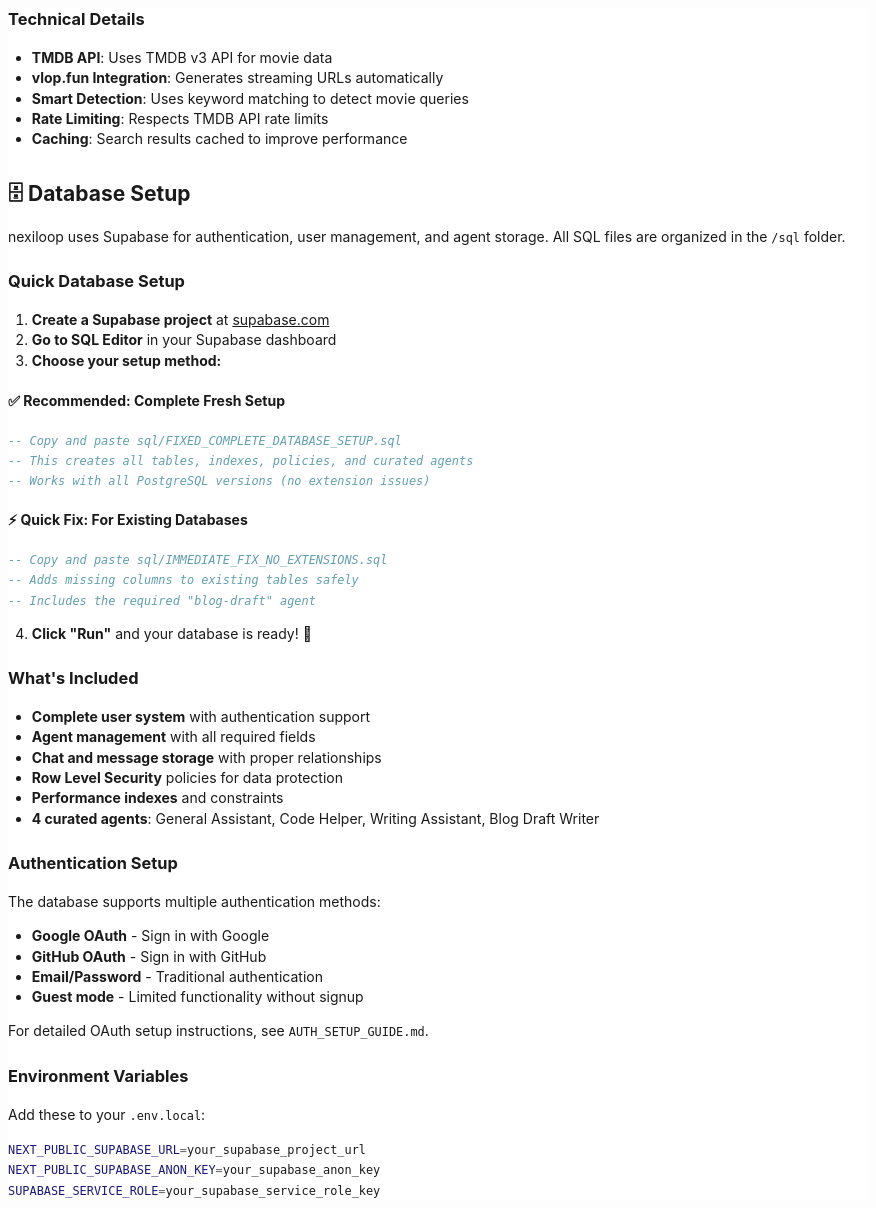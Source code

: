 ### Technical Details
- **TMDB API**: Uses TMDB v3 API for movie data
- **vlop.fun Integration**: Generates streaming URLs automatically
- **Smart Detection**: Uses keyword matching to detect movie queries
- **Rate Limiting**: Respects TMDB API rate limits
- **Caching**: Search results cached to improve performance

## 🗄️ Database Setup

nexiloop uses Supabase for authentication, user management, and agent storage. All SQL files are organized in the `/sql` folder.

### Quick Database Setup

1. **Create a Supabase project** at [supabase.com](https://supabase.com)
2. **Go to SQL Editor** in your Supabase dashboard
3. **Choose your setup method:**

#### ✅ **Recommended: Complete Fresh Setup**
```sql
-- Copy and paste sql/FIXED_COMPLETE_DATABASE_SETUP.sql
-- This creates all tables, indexes, policies, and curated agents
-- Works with all PostgreSQL versions (no extension issues)
```

#### ⚡ **Quick Fix: For Existing Databases**
```sql
-- Copy and paste sql/IMMEDIATE_FIX_NO_EXTENSIONS.sql  
-- Adds missing columns to existing tables safely
-- Includes the required "blog-draft" agent
```

4. **Click "Run"** and your database is ready! 🎉

### What's Included
- **Complete user system** with authentication support
- **Agent management** with all required fields
- **Chat and message storage** with proper relationships
- **Row Level Security** policies for data protection
- **Performance indexes** and constraints
- **4 curated agents**: General Assistant, Code Helper, Writing Assistant, Blog Draft Writer

### Authentication Setup
The database supports multiple authentication methods:
- **Google OAuth** - Sign in with Google
- **GitHub OAuth** - Sign in with GitHub  
- **Email/Password** - Traditional authentication
- **Guest mode** - Limited functionality without signup

For detailed OAuth setup instructions, see `AUTH_SETUP_GUIDE.md`.

### Environment Variables
Add these to your `.env.local`:
```bash
NEXT_PUBLIC_SUPABASE_URL=your_supabase_project_url
NEXT_PUBLIC_SUPABASE_ANON_KEY=your_supabase_anon_key
SUPABASE_SERVICE_ROLE=your_supabase_service_role_key
```
